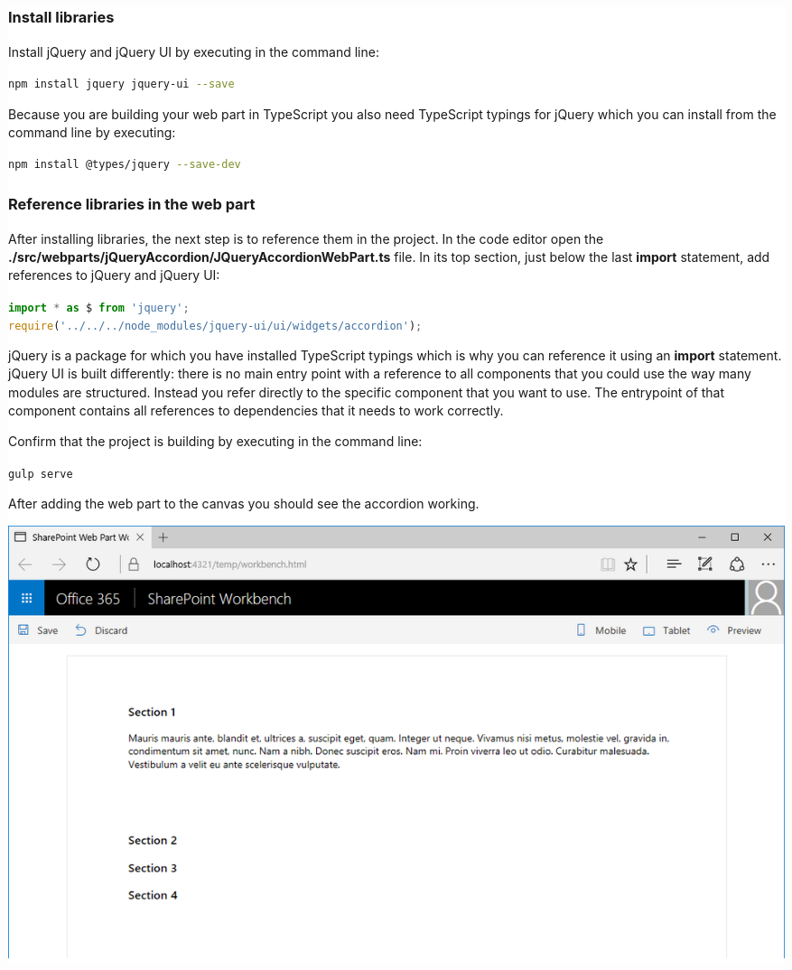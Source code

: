### Install libraries

Install jQuery and jQuery UI by executing in the command line:

```sh
npm install jquery jquery-ui --save
```

Because you are building your web part in TypeScript you also need TypeScript typings for jQuery which you can install from the command line by executing:

```sh
npm install @types/jquery --save-dev
```

### Reference libraries in the web part

After installing libraries, the next step is to reference them in the project. In the code editor open the **./src/webparts/jQueryAccordion/JQueryAccordionWebPart.ts** file. In its top section, just below the last **import** statement, add references to jQuery and jQuery UI:

```ts
import * as $ from 'jquery';
require('../../../node_modules/jquery-ui/ui/widgets/accordion');
```

jQuery is a package for which you have installed TypeScript typings which is why you can reference it using an **import** statement. jQuery UI is built differently: there is no main entry point with a reference to all components that you could use the way many modules are structured. Instead you refer directly to the specific component that you want to use. The entrypoint of that component contains all references to dependencies that it needs to work correctly.

Confirm that the project is building by executing in the command line:

```sh
gulp serve
```

After adding the web part to the canvas you should see the accordion working.

![Unstyled jQuery UI accordion rendered by a SharePoint Framework client-side web part](../../../../images/thirdpartycss-accordion-unstyled.png)

